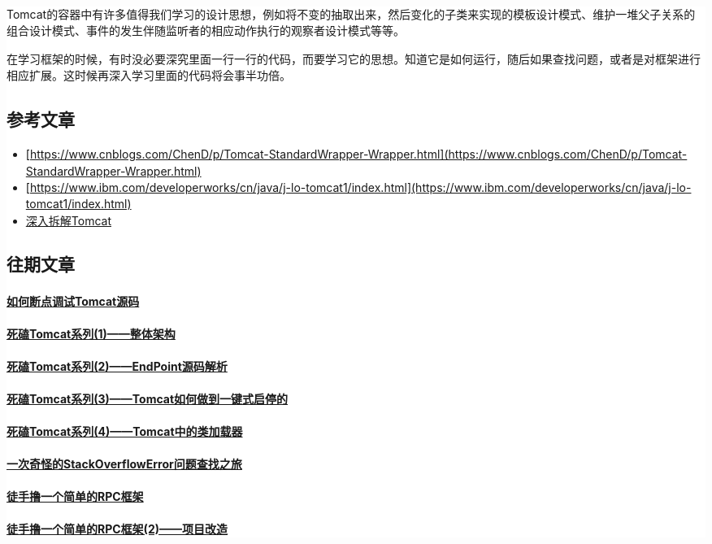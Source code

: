 Tomcat的容器中有许多值得我们学习的设计思想，例如将不变的抽取出来，然后变化的子类来实现的模板设计模式、维护一堆父子关系的组合设计模式、事件的发生伴随监听者的相应动作执行的观察者设计模式等等。

在学习框架的时候，有时没必要深究里面一行一行的代码，而要学习它的思想。知道它是如何运行，随后如果查找问题，或者是对框架进行相应扩展。这时候再深入学习里面的代码将会事半功倍。

## 参考文章

* [https://www.cnblogs.com/ChenD/p/Tomcat-StandardWrapper-Wrapper.html](https://www.cnblogs.com/ChenD/p/Tomcat-StandardWrapper-Wrapper.html)
* [https://www.ibm.com/developerworks/cn/java/j-lo-tomcat1/index.html](https://www.ibm.com/developerworks/cn/java/j-lo-tomcat1/index.html)
* [深入拆解Tomcat]()

## 往期文章

#### [如何断点调试Tomcat源码](https://juejin.im/post/5cf6366ce51d45105e021275)
#### [死磕Tomcat系列(1)——整体架构](https://juejin.im/post/5d007570f265da1b8b2b5671)
#### [死磕Tomcat系列(2)——EndPoint源码解析](https://juejin.im/post/5d119281518825431f1622da)
#### [死磕Tomcat系列(3)——Tomcat如何做到一键式启停的](https://juejin.im/post/5d1335996fb9a07ebb05437a)
#### [死磕Tomcat系列(4)——Tomcat中的类加载器](https://juejin.im/post/5d1efd96f265da1bd04f0032)
#### [一次奇怪的StackOverflowError问题查找之旅](https://juejin.im/post/5ce669e7f265da1bb13f0a97)
#### [徒手撸一个简单的RPC框架](https://juejin.im/post/5c4481a4f265da613438aec3)
#### [徒手撸一个简单的RPC框架(2)——项目改造](https://juejin.im/post/5d08d21551882566bf16479b)
